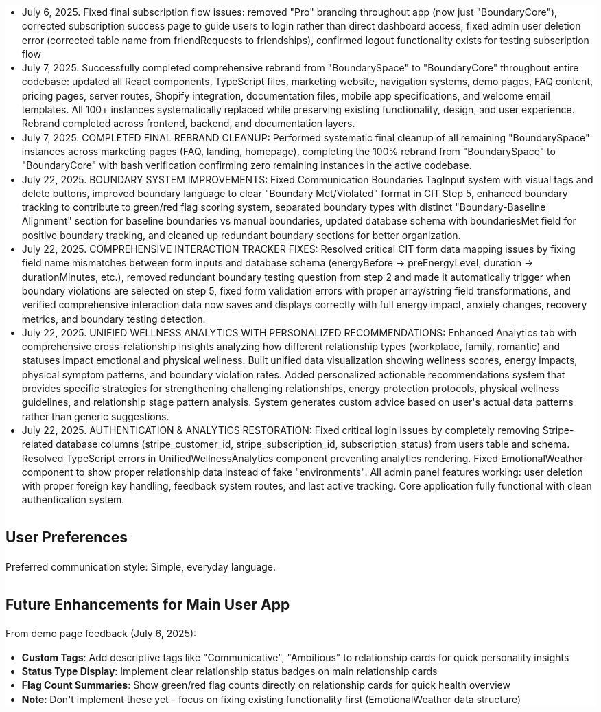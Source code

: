 - July 6, 2025. Fixed final subscription flow issues: removed "Pro" branding throughout app (now just "BoundaryCore"), corrected subscription success page to guide users to login rather than direct dashboard access, fixed admin user deletion error (corrected table name from friendRequests to friendships), confirmed logout functionality exists for testing subscription flow
- July 7, 2025. Successfully completed comprehensive rebrand from "BoundarySpace" to "BoundaryCore" throughout entire codebase: updated all React components, TypeScript files, marketing website, navigation systems, demo pages, FAQ content, pricing pages, server routes, Shopify integration, documentation files, mobile app specifications, and welcome email templates. All 100+ instances systematically replaced while preserving existing functionality, design, and user experience. Rebrand completed across frontend, backend, and documentation layers.
- July 7, 2025. COMPLETED FINAL REBRAND CLEANUP: Performed systematic final cleanup of all remaining "BoundarySpace" instances across marketing pages (FAQ, landing, homepage), completing the 100% rebrand from "BoundarySpace" to "BoundaryCore" with bash verification confirming zero remaining instances in the active codebase.
- July 22, 2025. BOUNDARY SYSTEM IMPROVEMENTS: Fixed Communication Boundaries TagInput system with visual tags and delete buttons, improved boundary language to clear "Boundary Met/Violated" format in CIT Step 5, enhanced boundary tracking to contribute to green/red flag scoring system, separated boundary types with distinct "Boundary-Baseline Alignment" section for baseline boundaries vs manual boundaries, updated database schema with boundariesMet field for positive boundary tracking, and cleaned up redundant boundary sections for better organization.
- July 22, 2025. COMPREHENSIVE INTERACTION TRACKER FIXES: Resolved critical CIT form data mapping issues by fixing field name mismatches between form inputs and database schema (energyBefore → preEnergyLevel, duration → durationMinutes, etc.), removed redundant boundary testing question from step 2 and made it automatically trigger when boundary violations are selected on step 5, fixed form validation errors with proper array/string field transformations, and verified comprehensive interaction data now saves and displays correctly with full energy impact, anxiety changes, recovery metrics, and boundary testing detection.
- July 22, 2025. UNIFIED WELLNESS ANALYTICS WITH PERSONALIZED RECOMMENDATIONS: Enhanced Analytics tab with comprehensive cross-relationship insights analyzing how different relationship types (workplace, family, romantic) and statuses impact emotional and physical wellness. Built unified data visualization showing wellness scores, energy impacts, physical symptom patterns, and boundary violation rates. Added personalized actionable recommendations system that provides specific strategies for strengthening challenging relationships, energy protection protocols, physical wellness guidelines, and relationship stage pattern analysis. System generates custom advice based on user's actual data patterns rather than generic suggestions.
- July 22, 2025. AUTHENTICATION & ANALYTICS RESTORATION: Fixed critical login issues by completely removing Stripe-related database columns (stripe_customer_id, stripe_subscription_id, subscription_status) from users table and schema. Resolved TypeScript errors in UnifiedWellnessAnalytics component preventing analytics rendering. Fixed EmotionalWeather component to show proper relationship data instead of fake "environments". All admin panel features working: user deletion with proper foreign key handling, feedback system routes, and last active tracking. Core application fully functional with clean authentication system.

## User Preferences

Preferred communication style: Simple, everyday language.

## Future Enhancements for Main User App

From demo page feedback (July 6, 2025):
- **Custom Tags**: Add descriptive tags like "Communicative", "Ambitious" to relationship cards for quick personality insights
- **Status Type Display**: Implement clear relationship status badges on main relationship cards  
- **Flag Count Summaries**: Show green/red flag counts directly on relationship cards for quick health overview
- **Note**: Don't implement these yet - focus on fixing existing functionality first (EmotionalWeather data structure)